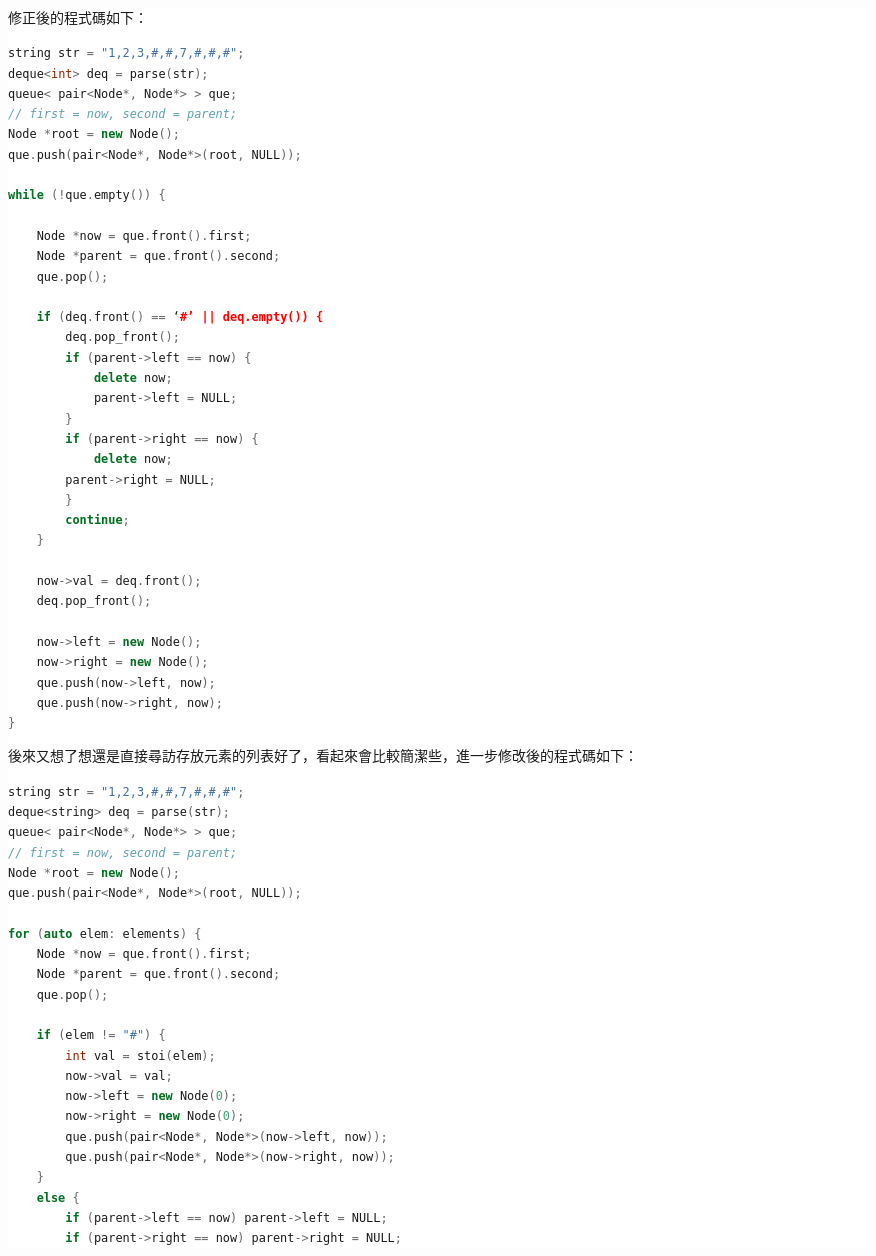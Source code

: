 修正後的程式碼如下：

```c++
string str = "1,2,3,#,#,7,#,#,#";
deque<int> deq = parse(str);
queue< pair<Node*, Node*> > que;
// first = now, second = parent;
Node *root = new Node();
que.push(pair<Node*, Node*>(root, NULL));

while (!que.empty()) {

	Node *now = que.front().first;
	Node *parent = que.front().second;
	que.pop();

	if (deq.front() == ‘#’ || deq.empty()) {
		deq.pop_front();
		if (parent->left == now) {
			delete now;
			parent->left = NULL;
		}
		if (parent->right == now) {
			delete now;
		parent->right = NULL;
		}
		continue;
	}

	now->val = deq.front();
	deq.pop_front();

	now->left = new Node();
	now->right = new Node();
	que.push(now->left, now);
	que.push(now->right, now);
}
```

後來又想了想還是直接尋訪存放元素的列表好了，看起來會比較簡潔些，進一步修改後的程式碼如下：

```c++
string str = "1,2,3,#,#,7,#,#,#";
deque<string> deq = parse(str);
queue< pair<Node*, Node*> > que;
// first = now, second = parent;
Node *root = new Node();
que.push(pair<Node*, Node*>(root, NULL));

for (auto elem: elements) {
	Node *now = que.front().first;
	Node *parent = que.front().second;
	que.pop();

	if (elem != "#") {
		int val = stoi(elem);
		now->val = val;
		now->left = new Node(0);
		now->right = new Node(0);
		que.push(pair<Node*, Node*>(now->left, now));
		que.push(pair<Node*, Node*>(now->right, now));
	}
	else {
		if (parent->left == now) parent->left = NULL;
		if (parent->right == now) parent->right = NULL;
```